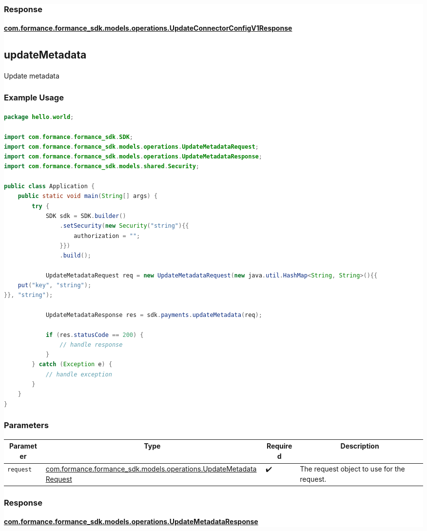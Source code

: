 
### Response

**[com.formance.formance_sdk.models.operations.UpdateConnectorConfigV1Response](../../models/operations/UpdateConnectorConfigV1Response.md)**


## updateMetadata

Update metadata

### Example Usage

```java
package hello.world;

import com.formance.formance_sdk.SDK;
import com.formance.formance_sdk.models.operations.UpdateMetadataRequest;
import com.formance.formance_sdk.models.operations.UpdateMetadataResponse;
import com.formance.formance_sdk.models.shared.Security;

public class Application {
    public static void main(String[] args) {
        try {
            SDK sdk = SDK.builder()
                .setSecurity(new Security("string"){{
                    authorization = "";
                }})
                .build();

            UpdateMetadataRequest req = new UpdateMetadataRequest(new java.util.HashMap<String, String>(){{
    put("key", "string");
}}, "string");            

            UpdateMetadataResponse res = sdk.payments.updateMetadata(req);

            if (res.statusCode == 200) {
                // handle response
            }
        } catch (Exception e) {
            // handle exception
        }
    }
}
```

### Parameters

| Parameter                                                                                                             | Type                                                                                                                  | Required                                                                                                              | Description                                                                                                           |
| --------------------------------------------------------------------------------------------------------------------- | --------------------------------------------------------------------------------------------------------------------- | --------------------------------------------------------------------------------------------------------------------- | --------------------------------------------------------------------------------------------------------------------- |
| `request`                                                                                                             | [com.formance.formance_sdk.models.operations.UpdateMetadataRequest](../../models/operations/UpdateMetadataRequest.md) | :heavy_check_mark:                                                                                                    | The request object to use for the request.                                                                            |


### Response

**[com.formance.formance_sdk.models.operations.UpdateMetadataResponse](../../models/operations/UpdateMetadataResponse.md)**


